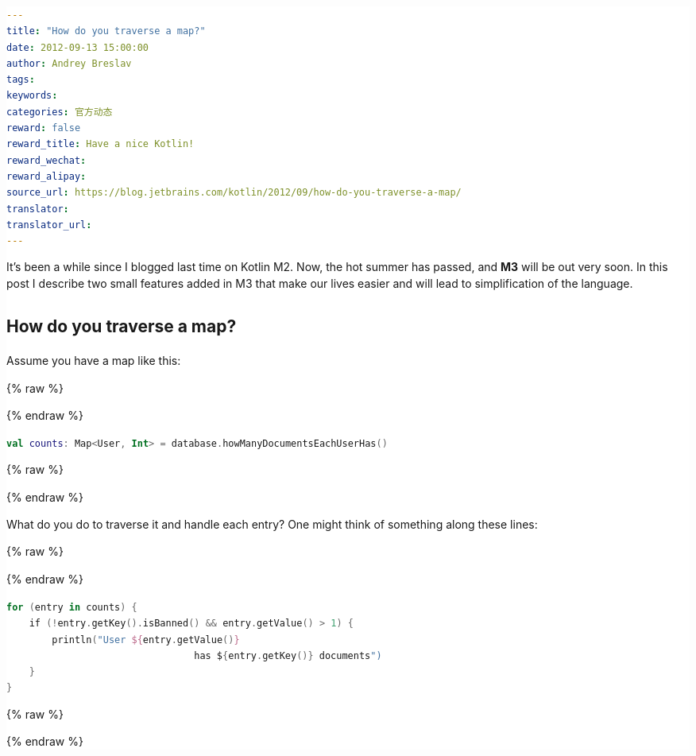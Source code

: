 ```yaml
---
title: "How do you traverse a map?"
date: 2012-09-13 15:00:00
author: Andrey Breslav
tags:
keywords:
categories: 官方动态
reward: false
reward_title: Have a nice Kotlin!
reward_wechat:
reward_alipay:
source_url: https://blog.jetbrains.com/kotlin/2012/09/how-do-you-traverse-a-map/
translator:
translator_url:
---
```


It’s been a while since I blogged last time on Kotlin M2. Now, the hot summer has passed, and <strong>M3</strong> will be out very soon. In this post I describe two small features added in M3 that make our lives easier and will lead to simplification of the language.
## How do you traverse a map?

Assume you have a map like this:

{% raw %}
<p></p>
{% endraw %}

```kotlin
val counts: Map<User, Int> = database.howManyDocumentsEachUserHas()
```

{% raw %}
<p></p>
{% endraw %}

What do you do to traverse it and handle each entry? <span id="more-628"></span>One might think of something along these lines:

{% raw %}
<p></p>
{% endraw %}

```kotlin
for (entry in counts) {
    if (!entry.getKey().isBanned() && entry.getValue() > 1) {
        println("User ${entry.getValue()}
                                 has ${entry.getKey()} documents")
    }
}
```

{% raw %}
<p></p>
{% endraw %}
